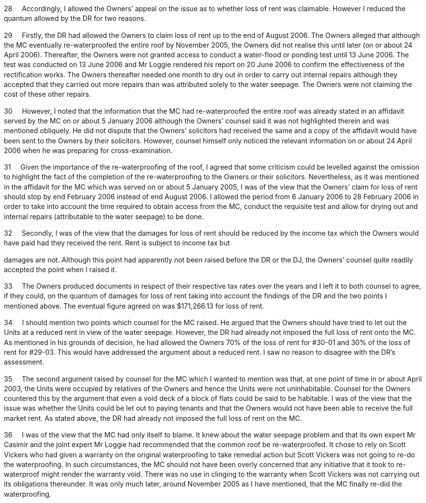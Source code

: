 28     Accordingly, I allowed the Owners’ appeal on the issue as to whether loss of rent was claimable. However I reduced the quantum allowed by the DR for two reasons. 

29     Firstly, the DR had allowed the Owners to claim loss of rent up to the end of August 2006. The Owners alleged that although the MC eventually re-waterproofed the entire roof by November 2005, the Owners did not realise this until later (on or about 24 April 2006). Thereafter, the Owners were not granted access to conduct a water-flood or ponding test until 13 June 2006. The test was conducted on 13 June 2006 and Mr Loggie rendered his report on 20 June 2006 to confirm the effectiveness of the rectification works. The Owners thereafter needed one month to dry out in order to carry out internal repairs although they accepted that they carried out more repairs than was attributed solely to the water seepage. The Owners were not claiming the cost of these other repairs. 

30     However, I noted that the information that the MC had re-waterproofed the entire roof was already stated in an affidavit served by the MC on or about 5 January 2006 although the Owners’ counsel said it was not highlighted therein and was mentioned obliquely. He did not dispute that the Owners’ solicitors had received the same and a copy of the affidavit would have been sent to the Owners by their solicitors. However, counsel himself only noticed the relevant information on or about 24 April 2006 when he was preparing for cross-examination. 

31     Given the importance of the re-waterproofing of the roof, I agreed that some criticism could be levelled against the omission to highlight the fact of the completion of the re-waterproofing to the Owners or their solicitors. Nevertheless, as it was mentioned in the affidavit for the MC which was served on or about 5 January 2005, I was of the view that the Owners’ claim for loss of rent should stop by end February 2006 instead of end August 2006. I allowed the period from 6 January 2006 to 28 February 2006 in order to take into account the time required to obtain access from the MC, conduct the requisite test and allow for drying out and internal repairs (attributable to the water seepage) to be done. 

32     Secondly, I was of the view that the damages for loss of rent should be reduced by the income tax which the Owners would have paid had they received the rent. Rent is subject to income tax but 


damages are not. Although this point had apparently not been raised before the DR or the DJ, the Owners’ counsel quite readily accepted the point when I raised it. 

33     The Owners produced documents in respect of their respective tax rates over the years and I left it to both counsel to agree, if they could, on the quantum of damages for loss of rent taking into account the findings of the DR and the two points I mentioned above. The eventual figure agreed on was $171,266.13 for loss of rent. 

34     I should mention two points which counsel for the MC raised. He argued that the Owners should have tried to let out the Units at a reduced rent in view of the water seepage. However, the DR had already not imposed the full loss of rent onto the MC. As mentioned in his grounds of decision, he had allowed the Owners 70% of the loss of rent for #30-01 and 30% of the loss of rent for #29-03. This would have addressed the argument about a reduced rent. I saw no reason to disagree with the DR’s assessment. 

35     The second argument raised by counsel for the MC which I wanted to mention was that, at one point of time in or about April 2003, the Units were occupied by relatives of the Owners and hence the Units were not uninhabitable. Counsel for the Owners countered this by the argument that even a void deck of a block of flats could be said to be habitable. I was of the view that the issue was whether the Units could be let out to paying tenants and that the Owners would not have been able to receive the full market rent. As stated above, the DR had already not imposed the full loss of rent on the MC. 

36     I was of the view that the MC had only itself to blame. It knew about the water seepage problem and that its own expert Mr Casimir and the joint expert Mr Loggie had recommended that the common roof be re-waterproofed. It chose to rely on Scott Vickers who had given a warranty on the original waterproofing to take remedial action but Scott Vickers was not going to re-do the waterproofing. In such circumstances, the MC should not have been overly concerned that any initiative that it took to re-waterproof might render the warranty void. There was no use in clinging to the warranty when Scott Vickers was not carrying out its obligations thereunder. It was only much later, around November 2005 as I have mentioned, that the MC finally re-did the waterproofing. 
